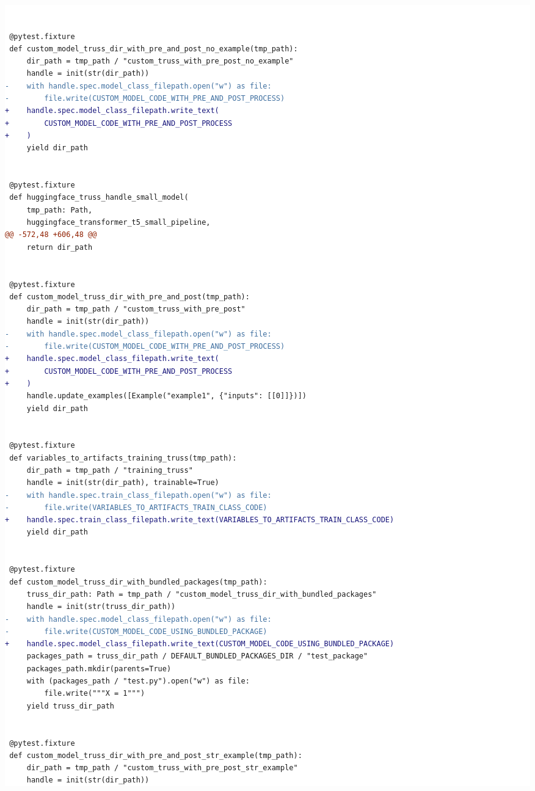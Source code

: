 ```diff
 
 
 @pytest.fixture
 def custom_model_truss_dir_with_pre_and_post_no_example(tmp_path):
     dir_path = tmp_path / "custom_truss_with_pre_post_no_example"
     handle = init(str(dir_path))
-    with handle.spec.model_class_filepath.open("w") as file:
-        file.write(CUSTOM_MODEL_CODE_WITH_PRE_AND_POST_PROCESS)
+    handle.spec.model_class_filepath.write_text(
+        CUSTOM_MODEL_CODE_WITH_PRE_AND_POST_PROCESS
+    )
     yield dir_path
 
 
 @pytest.fixture
 def huggingface_truss_handle_small_model(
     tmp_path: Path,
     huggingface_transformer_t5_small_pipeline,
@@ -572,48 +606,48 @@
     return dir_path
 
 
 @pytest.fixture
 def custom_model_truss_dir_with_pre_and_post(tmp_path):
     dir_path = tmp_path / "custom_truss_with_pre_post"
     handle = init(str(dir_path))
-    with handle.spec.model_class_filepath.open("w") as file:
-        file.write(CUSTOM_MODEL_CODE_WITH_PRE_AND_POST_PROCESS)
+    handle.spec.model_class_filepath.write_text(
+        CUSTOM_MODEL_CODE_WITH_PRE_AND_POST_PROCESS
+    )
     handle.update_examples([Example("example1", {"inputs": [[0]]})])
     yield dir_path
 
 
 @pytest.fixture
 def variables_to_artifacts_training_truss(tmp_path):
     dir_path = tmp_path / "training_truss"
     handle = init(str(dir_path), trainable=True)
-    with handle.spec.train_class_filepath.open("w") as file:
-        file.write(VARIABLES_TO_ARTIFACTS_TRAIN_CLASS_CODE)
+    handle.spec.train_class_filepath.write_text(VARIABLES_TO_ARTIFACTS_TRAIN_CLASS_CODE)
     yield dir_path
 
 
 @pytest.fixture
 def custom_model_truss_dir_with_bundled_packages(tmp_path):
     truss_dir_path: Path = tmp_path / "custom_model_truss_dir_with_bundled_packages"
     handle = init(str(truss_dir_path))
-    with handle.spec.model_class_filepath.open("w") as file:
-        file.write(CUSTOM_MODEL_CODE_USING_BUNDLED_PACKAGE)
+    handle.spec.model_class_filepath.write_text(CUSTOM_MODEL_CODE_USING_BUNDLED_PACKAGE)
     packages_path = truss_dir_path / DEFAULT_BUNDLED_PACKAGES_DIR / "test_package"
     packages_path.mkdir(parents=True)
     with (packages_path / "test.py").open("w") as file:
         file.write("""X = 1""")
     yield truss_dir_path
 
 
 @pytest.fixture
 def custom_model_truss_dir_with_pre_and_post_str_example(tmp_path):
     dir_path = tmp_path / "custom_truss_with_pre_post_str_example"
     handle = init(str(dir_path))
```